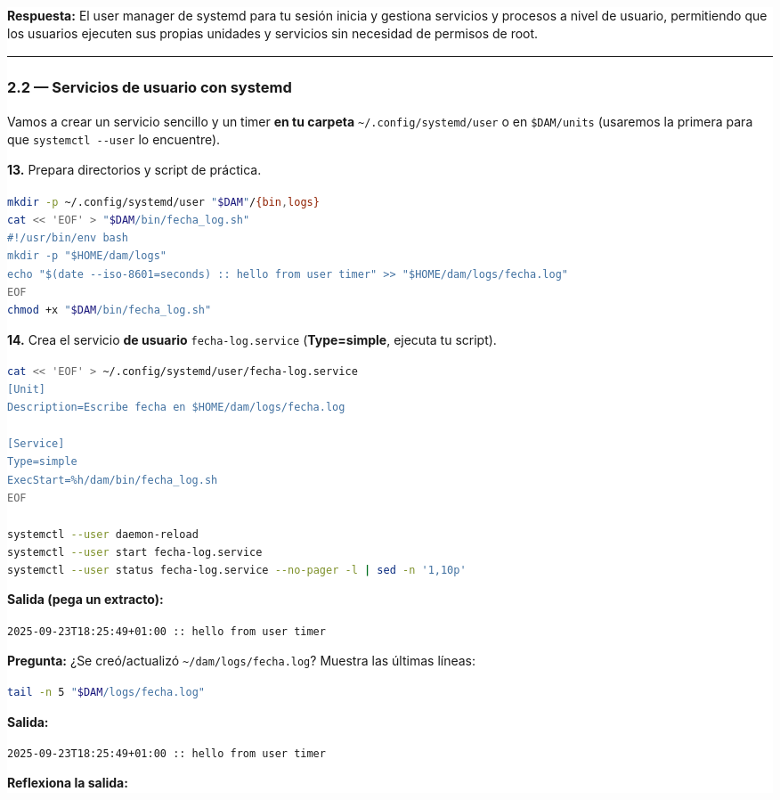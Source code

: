**Respuesta:** El user manager de systemd para tu sesión inicia y gestiona servicios y procesos a nivel de usuario, permitiendo que los usuarios ejecuten sus propias unidades y servicios sin necesidad de permisos de root.

---

### 2.2 — Servicios **de usuario** con systemd

Vamos a crear un servicio sencillo y un timer **en tu carpeta** `~/.config/systemd/user` o en `$DAM/units` (usaremos la primera para que `systemctl --user` lo encuentre).

**13.** Prepara directorios y script de práctica.

```bash
mkdir -p ~/.config/systemd/user "$DAM"/{bin,logs}
cat << 'EOF' > "$DAM/bin/fecha_log.sh"
#!/usr/bin/env bash
mkdir -p "$HOME/dam/logs"
echo "$(date --iso-8601=seconds) :: hello from user timer" >> "$HOME/dam/logs/fecha.log"
EOF
chmod +x "$DAM/bin/fecha_log.sh"
```

**14.** Crea el servicio **de usuario** `fecha-log.service` (**Type=simple**, ejecuta tu script).

```bash
cat << 'EOF' > ~/.config/systemd/user/fecha-log.service
[Unit]
Description=Escribe fecha en $HOME/dam/logs/fecha.log

[Service]
Type=simple
ExecStart=%h/dam/bin/fecha_log.sh
EOF

systemctl --user daemon-reload
systemctl --user start fecha-log.service
systemctl --user status fecha-log.service --no-pager -l | sed -n '1,10p'
```
**Salida (pega un extracto):**

```text
2025-09-23T18:25:49+01:00 :: hello from user timer
```
**Pregunta:** ¿Se creó/actualizó `~/dam/logs/fecha.log`? Muestra las últimas líneas:

```bash
tail -n 5 "$DAM/logs/fecha.log"
```

**Salida:**

```text
2025-09-23T18:25:49+01:00 :: hello from user timer
```

**Reflexiona la salida:**
